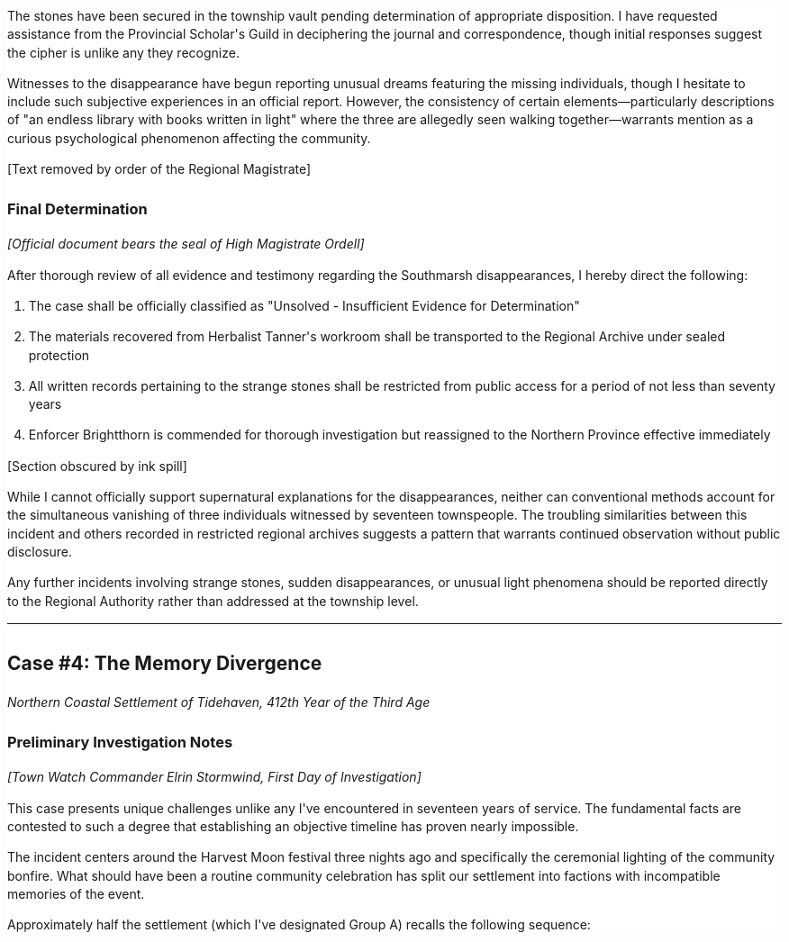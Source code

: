 The stones have been secured in the township vault pending determination of appropriate disposition. I have requested assistance from the Provincial Scholar's Guild in deciphering the journal and correspondence, though initial responses suggest the cipher is unlike any they recognize.

Witnesses to the disappearance have begun reporting unusual dreams featuring the missing individuals, though I hesitate to include such subjective experiences in an official report. However, the consistency of certain elements—particularly descriptions of "an endless library with books written in light" where the three are allegedly seen walking together—warrants mention as a curious psychological phenomenon affecting the community.

[Text removed by order of the Regional Magistrate]

### Final Determination
*[Official document bears the seal of High Magistrate Ordell]*

After thorough review of all evidence and testimony regarding the Southmarsh disappearances, I hereby direct the following:

1. The case shall be officially classified as "Unsolved - Insufficient Evidence for Determination"

2. The materials recovered from Herbalist Tanner's workroom shall be transported to the Regional Archive under sealed protection

3. All written records pertaining to the strange stones shall be restricted from public access for a period of not less than seventy years

4. Enforcer Brightthorn is commended for thorough investigation but reassigned to the Northern Province effective immediately

[Section obscured by ink spill]

While I cannot officially support supernatural explanations for the disappearances, neither can conventional methods account for the simultaneous vanishing of three individuals witnessed by seventeen townspeople. The troubling similarities between this incident and others recorded in restricted regional archives suggests a pattern that warrants continued observation without public disclosure.

Any further incidents involving strange stones, sudden disappearances, or unusual light phenomena should be reported directly to the Regional Authority rather than addressed at the township level.

---

## Case #4: The Memory Divergence
*Northern Coastal Settlement of Tidehaven, 412th Year of the Third Age*

### Preliminary Investigation Notes
*[Town Watch Commander Elrin Stormwind, First Day of Investigation]*

This case presents unique challenges unlike any I've encountered in seventeen years of service. The fundamental facts are contested to such a degree that establishing an objective timeline has proven nearly impossible.

The incident centers around the Harvest Moon festival three nights ago and specifically the ceremonial lighting of the community bonfire. What should have been a routine community celebration has split our settlement into factions with incompatible memories of the event.

Approximately half the settlement (which I've designated Group A) recalls the following sequence:
